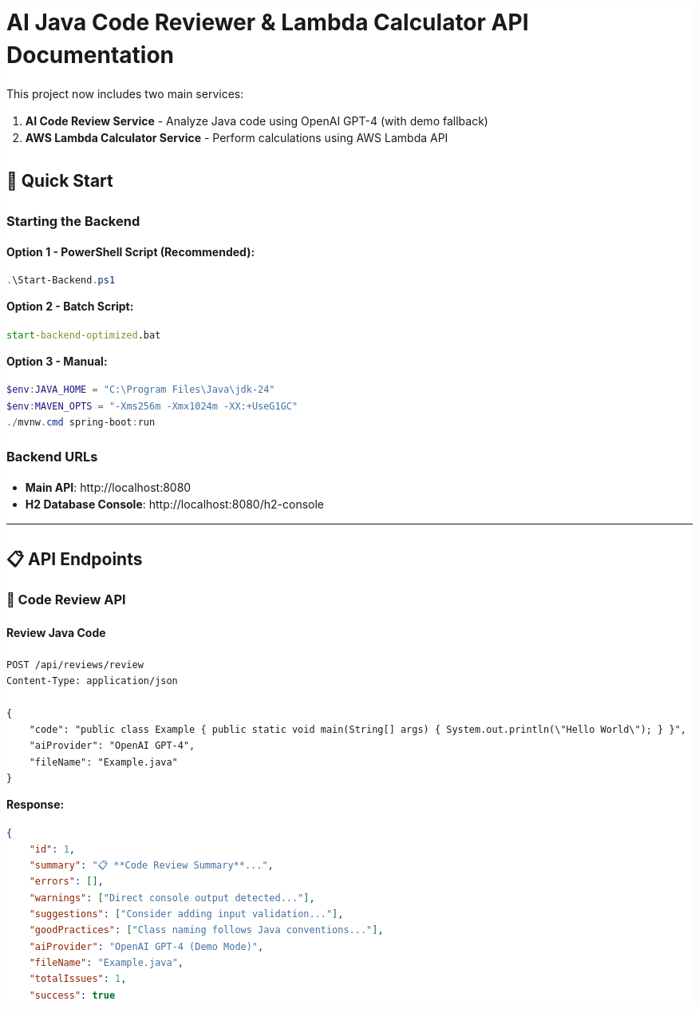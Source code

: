 # AI Java Code Reviewer & Lambda Calculator API Documentation

This project now includes two main services:
1. **AI Code Review Service** - Analyze Java code using OpenAI GPT-4 (with demo fallback)
2. **AWS Lambda Calculator Service** - Perform calculations using AWS Lambda API

## 🚀 Quick Start

### Starting the Backend

**Option 1 - PowerShell Script (Recommended):**
```powershell
.\Start-Backend.ps1
```

**Option 2 - Batch Script:**
```cmd
start-backend-optimized.bat
```

**Option 3 - Manual:**
```powershell
$env:JAVA_HOME = "C:\Program Files\Java\jdk-24"
$env:MAVEN_OPTS = "-Xms256m -Xmx1024m -XX:+UseG1GC"
./mvnw.cmd spring-boot:run
```

### Backend URLs
- **Main API**: http://localhost:8080
- **H2 Database Console**: http://localhost:8080/h2-console

---

## 📋 API Endpoints

### 🤖 Code Review API

#### Review Java Code
```
POST /api/reviews/review
Content-Type: application/json

{
    "code": "public class Example { public static void main(String[] args) { System.out.println(\"Hello World\"); } }",
    "aiProvider": "OpenAI GPT-4",
    "fileName": "Example.java"
}
```

**Response:**
```json
{
    "id": 1,
    "summary": "📋 **Code Review Summary**...",
    "errors": [],
    "warnings": ["Direct console output detected..."],
    "suggestions": ["Consider adding input validation..."],
    "goodPractices": ["Class naming follows Java conventions..."],
    "aiProvider": "OpenAI GPT-4 (Demo Mode)",
    "fileName": "Example.java",
    "totalIssues": 1,
    "success": true
```